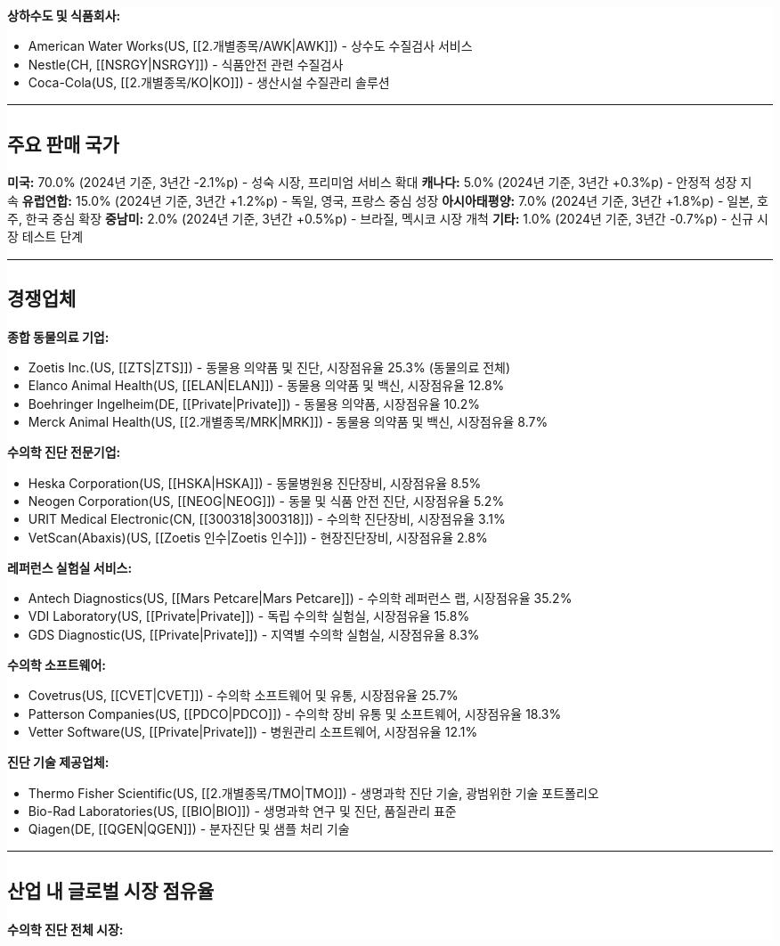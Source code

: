 **상하수도 및 식품회사:**

- American Water Works(US, [[2.개별종목/AWK\|AWK]]) - 상수도 수질검사 서비스
- Nestle(CH, [[NSRGY\|NSRGY]]) - 식품안전 관련 수질검사
- Coca-Cola(US, [[2.개별종목/KO\|KO]]) - 생산시설 수질관리 솔루션

---

## 주요 판매 국가

**미국:** 70.0% (2024년 기준, 3년간 -2.1%p) - 성숙 시장, 프리미엄 서비스 확대 **캐나다:** 5.0% (2024년 기준, 3년간 +0.3%p) - 안정적 성장 지속 **유럽연합:** 15.0% (2024년 기준, 3년간 +1.2%p) - 독일, 영국, 프랑스 중심 성장 **아시아태평양:** 7.0% (2024년 기준, 3년간 +1.8%p) - 일본, 호주, 한국 중심 확장 **중남미:** 2.0% (2024년 기준, 3년간 +0.5%p) - 브라질, 멕시코 시장 개척 **기타:** 1.0% (2024년 기준, 3년간 -0.7%p) - 신규 시장 테스트 단계

---

## 경쟁업체

**종합 동물의료 기업:**

- Zoetis Inc.(US, [[ZTS\|ZTS]]) - 동물용 의약품 및 진단, 시장점유율 25.3% (동물의료 전체)
- Elanco Animal Health(US, [[ELAN\|ELAN]]) - 동물용 의약품 및 백신, 시장점유율 12.8%
- Boehringer Ingelheim(DE, [[Private\|Private]]) - 동물용 의약품, 시장점유율 10.2%
- Merck Animal Health(US, [[2.개별종목/MRK\|MRK]]) - 동물용 의약품 및 백신, 시장점유율 8.7%

**수의학 진단 전문기업:**

- Heska Corporation(US, [[HSKA\|HSKA]]) - 동물병원용 진단장비, 시장점유율 8.5%
- Neogen Corporation(US, [[NEOG\|NEOG]]) - 동물 및 식품 안전 진단, 시장점유율 5.2%
- URIT Medical Electronic(CN, [[300318\|300318]]) - 수의학 진단장비, 시장점유율 3.1%
- VetScan(Abaxis)(US, [[Zoetis 인수\|Zoetis 인수]]) - 현장진단장비, 시장점유율 2.8%

**레퍼런스 실험실 서비스:**

- Antech Diagnostics(US, [[Mars Petcare\|Mars Petcare]]) - 수의학 레퍼런스 랩, 시장점유율 35.2%
- VDI Laboratory(US, [[Private\|Private]]) - 독립 수의학 실험실, 시장점유율 15.8%
- GDS Diagnostic(US, [[Private\|Private]]) - 지역별 수의학 실험실, 시장점유율 8.3%

**수의학 소프트웨어:**

- Covetrus(US, [[CVET\|CVET]]) - 수의학 소프트웨어 및 유통, 시장점유율 25.7%
- Patterson Companies(US, [[PDCO\|PDCO]]) - 수의학 장비 유통 및 소프트웨어, 시장점유율 18.3%
- Vetter Software(US, [[Private\|Private]]) - 병원관리 소프트웨어, 시장점유율 12.1%

**진단 기술 제공업체:**

- Thermo Fisher Scientific(US, [[2.개별종목/TMO\|TMO]]) - 생명과학 진단 기술, 광범위한 기술 포트폴리오
- Bio-Rad Laboratories(US, [[BIO\|BIO]]) - 생명과학 연구 및 진단, 품질관리 표준
- Qiagen(DE, [[QGEN\|QGEN]]) - 분자진단 및 샘플 처리 기술

---

## 산업 내 글로벌 시장 점유율

**수의학 진단 전체 시장:**
